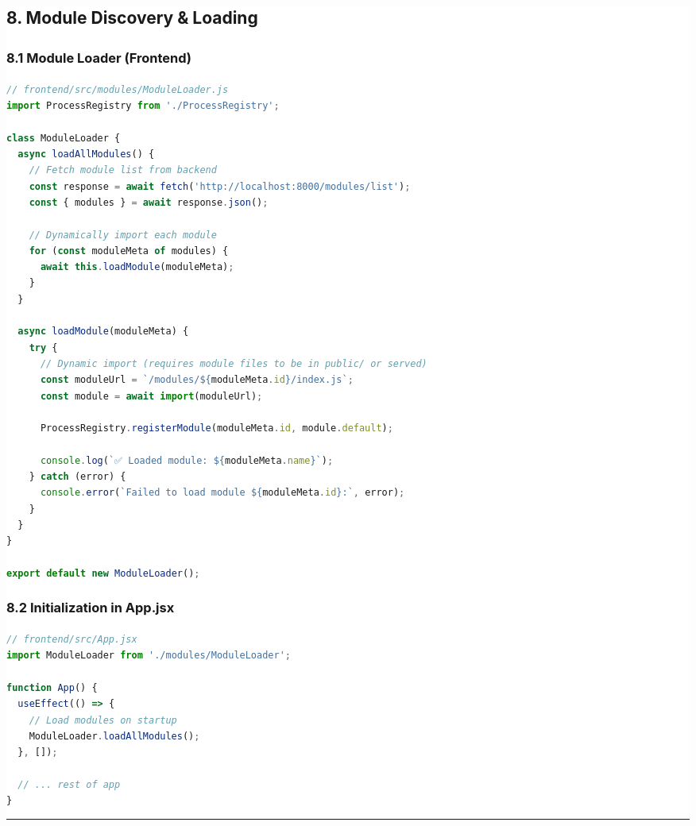 
## 8. Module Discovery & Loading

### 8.1 Module Loader (Frontend)

```javascript
// frontend/src/modules/ModuleLoader.js
import ProcessRegistry from './ProcessRegistry';

class ModuleLoader {
  async loadAllModules() {
    // Fetch module list from backend
    const response = await fetch('http://localhost:8000/modules/list');
    const { modules } = await response.json();

    // Dynamically import each module
    for (const moduleMeta of modules) {
      await this.loadModule(moduleMeta);
    }
  }

  async loadModule(moduleMeta) {
    try {
      // Dynamic import (requires module files to be in public/ or served)
      const moduleUrl = `/modules/${moduleMeta.id}/index.js`;
      const module = await import(moduleUrl);

      ProcessRegistry.registerModule(moduleMeta.id, module.default);

      console.log(`✅ Loaded module: ${moduleMeta.name}`);
    } catch (error) {
      console.error(`Failed to load module ${moduleMeta.id}:`, error);
    }
  }
}

export default new ModuleLoader();
```

### 8.2 Initialization in App.jsx

```javascript
// frontend/src/App.jsx
import ModuleLoader from './modules/ModuleLoader';

function App() {
  useEffect(() => {
    // Load modules on startup
    ModuleLoader.loadAllModules();
  }, []);

  // ... rest of app
}
```

---